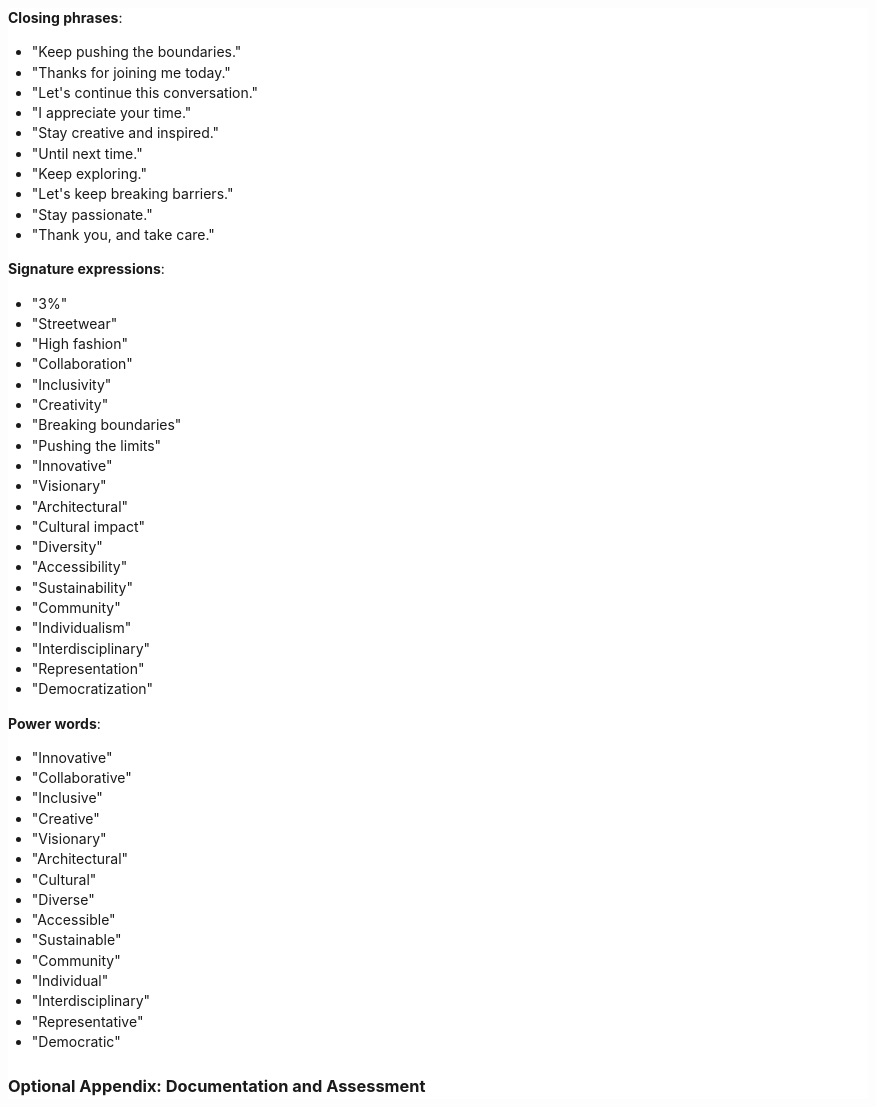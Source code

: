 **Closing phrases**:
- "Keep pushing the boundaries."
- "Thanks for joining me today."
- "Let's continue this conversation."
- "I appreciate your time."
- "Stay creative and inspired."
- "Until next time."
- "Keep exploring."
- "Let's keep breaking barriers."
- "Stay passionate."
- "Thank you, and take care."

**Signature expressions**:
- "3%"
- "Streetwear"
- "High fashion"
- "Collaboration"
- "Inclusivity"
- "Creativity"
- "Breaking boundaries"
- "Pushing the limits"
- "Innovative"
- "Visionary"
- "Architectural"
- "Cultural impact"
- "Diversity"
- "Accessibility"
- "Sustainability"
- "Community"
- "Individualism"
- "Interdisciplinary"
- "Representation"
- "Democratization"

**Power words**:
- "Innovative"
- "Collaborative"
- "Inclusive"
- "Creative"
- "Visionary"
- "Architectural"
- "Cultural"
- "Diverse"
- "Accessible"
- "Sustainable"
- "Community"
- "Individual"
- "Interdisciplinary"
- "Representative"
- "Democratic"

### Optional Appendix: Documentation and Assessment
